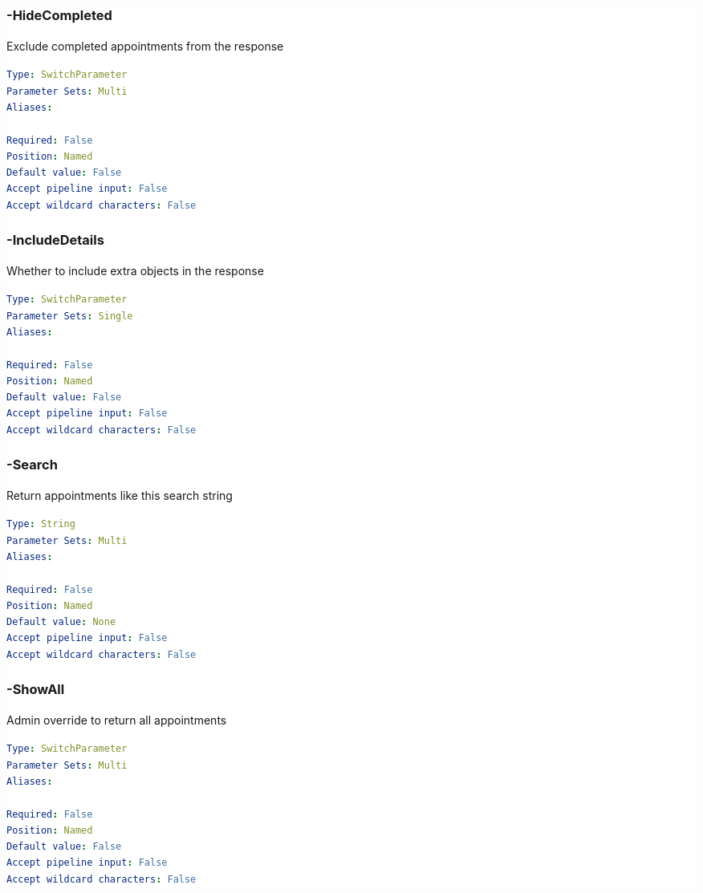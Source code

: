 ### -HideCompleted
Exclude completed appointments from the response

```yaml
Type: SwitchParameter
Parameter Sets: Multi
Aliases:

Required: False
Position: Named
Default value: False
Accept pipeline input: False
Accept wildcard characters: False
```

### -IncludeDetails
Whether to include extra objects in the response

```yaml
Type: SwitchParameter
Parameter Sets: Single
Aliases:

Required: False
Position: Named
Default value: False
Accept pipeline input: False
Accept wildcard characters: False
```

### -Search
Return appointments like this search string

```yaml
Type: String
Parameter Sets: Multi
Aliases:

Required: False
Position: Named
Default value: None
Accept pipeline input: False
Accept wildcard characters: False
```

### -ShowAll
Admin override to return all appointments

```yaml
Type: SwitchParameter
Parameter Sets: Multi
Aliases:

Required: False
Position: Named
Default value: False
Accept pipeline input: False
Accept wildcard characters: False
```
